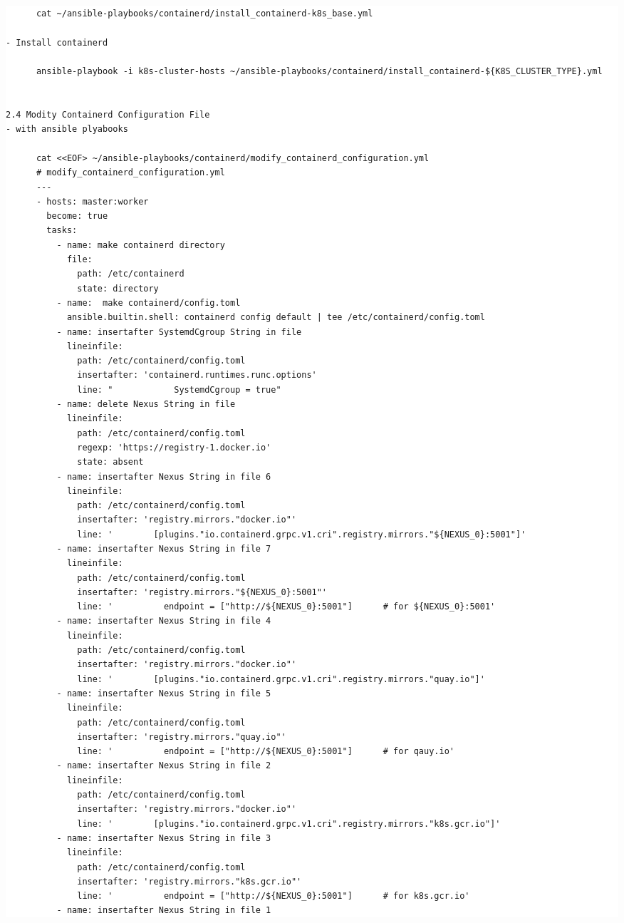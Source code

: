           cat ~/ansible-playbooks/containerd/install_containerd-k8s_base.yml

    - Install containerd

          ansible-playbook -i k8s-cluster-hosts ~/ansible-playbooks/containerd/install_containerd-${K8S_CLUSTER_TYPE}.yml


    2.4 Modity Containerd Configuration File
    - with ansible plyabooks

          cat <<EOF> ~/ansible-playbooks/containerd/modify_containerd_configuration.yml
          # modify_containerd_configuration.yml
          ---
          - hosts: master:worker
            become: true
            tasks:
              - name: make containerd directory
                file:
                  path: /etc/containerd
                  state: directory
              - name:  make containerd/config.toml
                ansible.builtin.shell: containerd config default | tee /etc/containerd/config.toml
              - name: insertafter SystemdCgroup String in file
                lineinfile:
                  path: /etc/containerd/config.toml
                  insertafter: 'containerd.runtimes.runc.options'
                  line: "            SystemdCgroup = true"
              - name: delete Nexus String in file
                lineinfile:
                  path: /etc/containerd/config.toml
                  regexp: 'https://registry-1.docker.io'
                  state: absent
              - name: insertafter Nexus String in file 6
                lineinfile:
                  path: /etc/containerd/config.toml
                  insertafter: 'registry.mirrors."docker.io"'
                  line: '        [plugins."io.containerd.grpc.v1.cri".registry.mirrors."${NEXUS_0}:5001"]'
              - name: insertafter Nexus String in file 7                  
                lineinfile:
                  path: /etc/containerd/config.toml
                  insertafter: 'registry.mirrors."${NEXUS_0}:5001"'
                  line: '          endpoint = ["http://${NEXUS_0}:5001"]      # for ${NEXUS_0}:5001'                  
              - name: insertafter Nexus String in file 4                
                lineinfile:
                  path: /etc/containerd/config.toml
                  insertafter: 'registry.mirrors."docker.io"'
                  line: '        [plugins."io.containerd.grpc.v1.cri".registry.mirrors."quay.io"]'
              - name: insertafter Nexus String in file 5
                lineinfile:
                  path: /etc/containerd/config.toml
                  insertafter: 'registry.mirrors."quay.io"'
                  line: '          endpoint = ["http://${NEXUS_0}:5001"]      # for qauy.io'                  
              - name: insertafter Nexus String in file 2
                lineinfile:                  
                  path: /etc/containerd/config.toml
                  insertafter: 'registry.mirrors."docker.io"'
                  line: '        [plugins."io.containerd.grpc.v1.cri".registry.mirrors."k8s.gcr.io"]'
              - name: insertafter Nexus String in file 3
                lineinfile:
                  path: /etc/containerd/config.toml
                  insertafter: 'registry.mirrors."k8s.gcr.io"'
                  line: '          endpoint = ["http://${NEXUS_0}:5001"]      # for k8s.gcr.io'
              - name: insertafter Nexus String in file 1